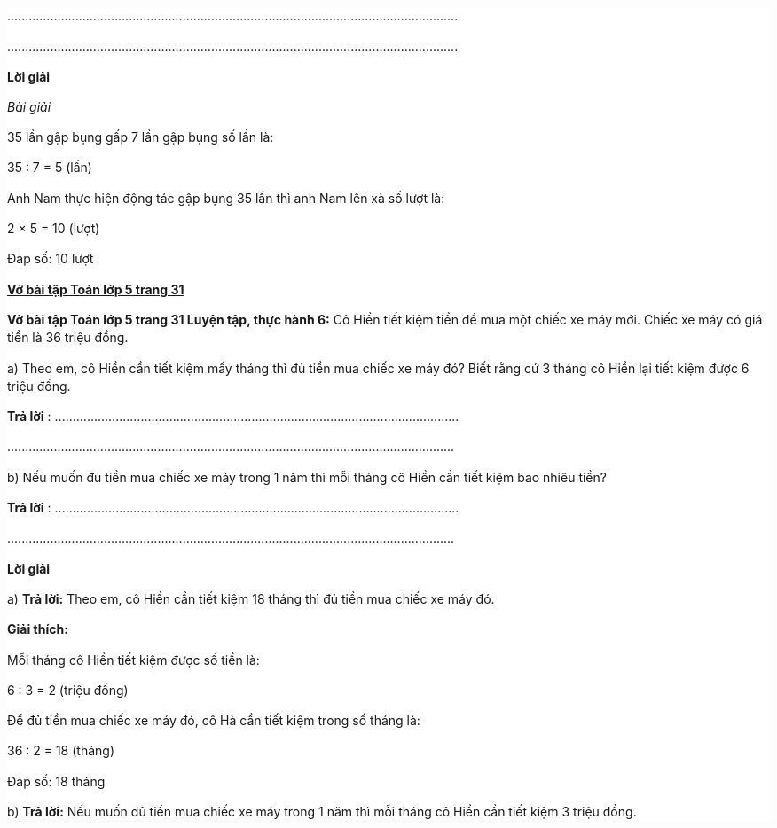 ..............................................................................................................................

..............................................................................................................................

**Lời giải**

_Bài giải_

35 lần gập bụng gấp 7 lần gập bụng số lần là:

35 : 7 = 5 (lần)

Anh Nam thực hiện động tác gập bụng 35 lần thì anh Nam lên xà số lượt là:

2 × 5 = 10 (lượt)

Đáp số: 10 lượt

[**Vở bài tập Toán lớp 5 trang 31**](https://vietjack.com/vbt-toan-5-cd/vbt-toan-lop-5-trang-31.jsp)

**Vở bài tập Toán lớp 5 trang 31 Luyện tập, thực hành 6:** Cô Hiền tiết kiệm tiền để mua một chiếc xe máy mới. Chiếc xe máy có giá tiền là 36 triệu đồng.

a) Theo em, cô Hiền cần tiết kiệm mấy tháng thì đủ tiền mua chiếc xe máy đó? Biết rằng cứ 3 tháng cô Hiền lại tiết kiệm được 6 triệu đồng.

**Trả lời** : .................................................................................................................

.............................................................................................................................

b) Nếu muốn đủ tiền mua chiếc xe máy trong 1 năm thì mỗi tháng cô Hiền cần tiết kiệm bao nhiêu tiền?

**Trả lời** : .................................................................................................................

.............................................................................................................................

**Lời giải**

a) **Trả lời:** Theo em, cô Hiền cần tiết kiệm 18 tháng thì đủ tiền mua chiếc xe máy đó.

**Giải thích:**

Mỗi tháng cô Hiền tiết kiệm được số tiền là:

6 : 3 = 2 (triệu đồng)

Để đủ tiền mua chiếc xe máy đó, cô Hà cần tiết kiệm trong số tháng là:

36 : 2 = 18 (tháng)

Đáp số: 18 tháng

b) **Trả lời:** Nếu muốn đủ tiền mua chiếc xe máy trong 1 năm thì mỗi tháng cô Hiền cần tiết kiệm 3 triệu đồng.
